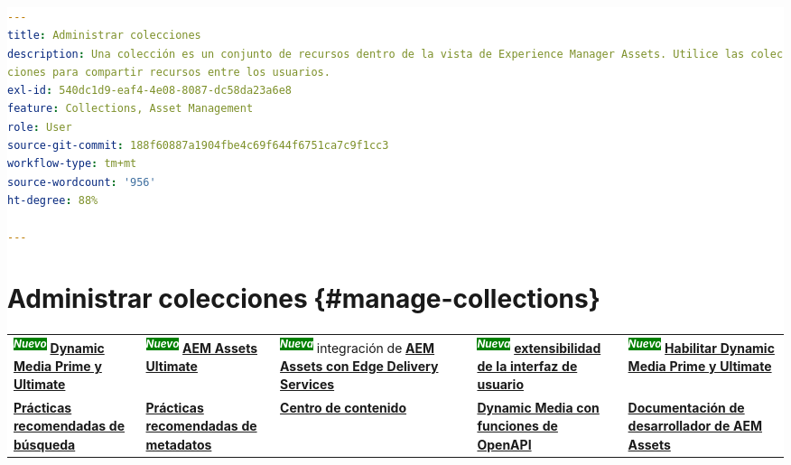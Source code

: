 ```yaml
---
title: Administrar colecciones
description: Una colección es un conjunto de recursos dentro de la vista de Experience Manager Assets. Utilice las colecciones para compartir recursos entre los usuarios.
exl-id: 540dc1d9-eaf4-4e08-8087-dc58da23a6e8
feature: Collections, Asset Management
role: User
source-git-commit: 188f60887a1904fbe4c69f644f6751ca7c9f1cc3
workflow-type: tm+mt
source-wordcount: '956'
ht-degree: 88%

---
```


# Administrar colecciones {#manage-collections}

<table>
    <tr>
        <td>
            <sup style= "background-color:#008000; color:#FFFFFF; font-weight:bold"><i>Nuevo</i></sup> <a href="/help/assets/dynamic-media/dm-prime-ultimate.md"><b>Dynamic Media Prime y Ultimate</b></a>
        </td>
        <td>
            <sup style= "background-color:#008000; color:#FFFFFF; font-weight:bold"><i>Nuevo</i></sup> <a href="/help/assets/assets-ultimate-overview.md"><b>AEM Assets Ultimate</b></a>
        </td>
        <td>
            <sup style= "background-color:#008000; color:#FFFFFF; font-weight:bold"><i>Nueva</i></sup> integración de <a href="/help/assets/integrate-aem-assets-edge-delivery-services.md"><b>AEM Assets con Edge Delivery Services</b></a>
        </td>
        <td>
            <sup style= "background-color:#008000; color:#FFFFFF; font-weight:bold"><i>Nueva</i></sup> <a href="/help/assets/aem-assets-view-ui-extensibility.md"><b>extensibilidad de la interfaz de usuario</b></a>
        </td>
          <td>
            <sup style= "background-color:#008000; color:#FFFFFF; font-weight:bold"><i>Nuevo</i></sup> <a href="/help/assets/dynamic-media/enable-dynamic-media-prime-and-ultimate.md"><b>Habilitar Dynamic Media Prime y Ultimate</b></a>
        </td>
    </tr>
    <tr>
        <td>
            <a href="/help/assets/search-best-practices.md"><b>Prácticas recomendadas de búsqueda</b></a>
        </td>
        <td>
            <a href="/help/assets/metadata-best-practices.md"><b>Prácticas recomendadas de metadatos</b></a>
        </td>
        <td>
            <a href="/help/assets/product-overview.md"><b>Centro de contenido</b></a>
        </td>
        <td>
            <a href="/help/assets/dynamic-media-open-apis-overview.md"><b>Dynamic Media con funciones de OpenAPI</b></a>
        </td>
        <td>
            <a href="https://developer.adobe.com/experience-cloud/experience-manager-apis/"><b>Documentación de desarrollador de AEM Assets</b></a>
        </td>
    </tr>